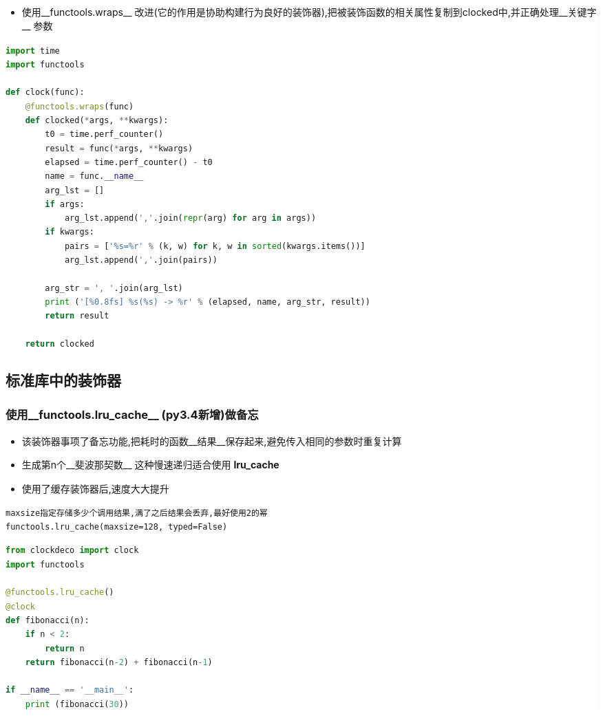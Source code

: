 * 使用__functools.wraps__ 改进(它的作用是协助构建行为良好的装饰器),把被装饰函数的相关属性复制到clocked中,并正确处理__关键字__ 参数

```python
import time
import functools

def clock(func):
    @functools.wraps(func)
    def clocked(*args, **kwargs):
        t0 = time.perf_counter()
        result = func(*args, **kwargs)
        elapsed = time.perf_counter() - t0
        name = func.__name__
        arg_lst = []
        if args:
            arg_lst.append(','.join(repr(arg) for arg in args))
        if kwargs:
            pairs = ['%s=%r' % (k, w) for k, w in sorted(kwargs.items())]
            arg_lst.append(','.join(pairs))

        arg_str = ', '.join(arg_lst)
        print ('[%0.8fs] %s(%s) -> %r' % (elapsed, name, arg_str, result))
        return result

    return clocked
```

## 标准库中的装饰器

### 使用__functools.lru_cache__ (py3.4新增)做备忘
* 该装饰器事项了备忘功能,把耗时的函数__结果__保存起来,避免传入相同的参数时重复计算
* 生成第n个__斐波那契数__ 这种慢速递归适合使用 __lru_cache__

* 使用了缓存装饰器后,速度大大提升

```
maxsize指定存储多少个调用结果,满了之后结果会丢弃,最好使用2的幂
functools.lru_cache(maxsize=128, typed=False)
```

```python
from clockdeco import clock
import functools

@functools.lru_cache()
@clock
def fibonacci(n):
    if n < 2:
        return n
    return fibonacci(n-2) + fibonacci(n-1)

if __name__ == '__main__':
    print (fibonacci(30))

```
